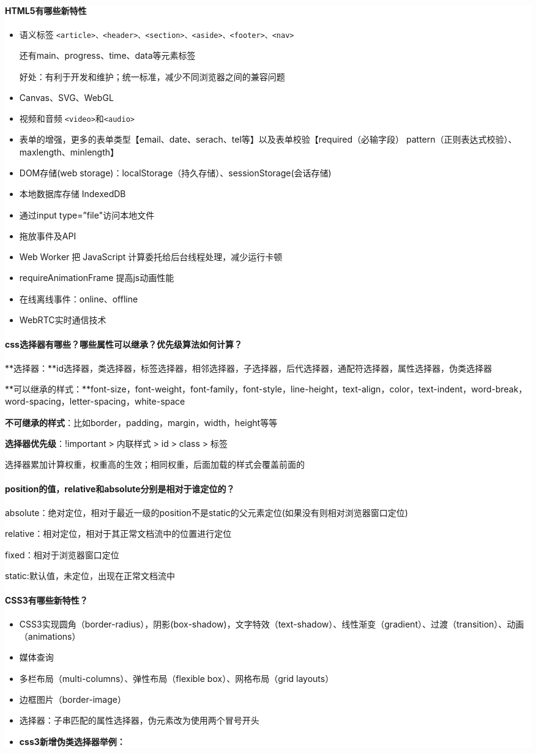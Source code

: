 #### HTML5有哪些新特性

+ 语义标签 `<article>、<header>、<section>、<aside>、<footer>、<nav>`

  还有main、progress、time、data等元素标签

  好处：有利于开发和维护；统一标准，减少不同浏览器之间的兼容问题

+ Canvas、SVG、WebGL
+ 视频和音频  `<video>`和`<audio>`
+ 表单的增强，更多的表单类型【email、date、serach、tel等】以及表单校验【required（必输字段） pattern（正则表达式校验）、maxlength、minlength】
+ DOM存储(web storage)：localStorage（持久存储）、sessionStorage(会话存储)
+ 本地数据库存储 IndexedDB
+ 通过input type=”file"访问本地文件
+ 拖放事件及API
+ Web Worker  把 JavaScript 计算委托给后台线程处理，减少运行卡顿
+ requireAnimationFrame 提高js动画性能
+ 在线离线事件：online、offline
+ WebRTC实时通信技术

#### css选择器有哪些？哪些属性可以继承？优先级算法如何计算？

**选择器：**id选择器，类选择器，标签选择器，相邻选择器，子选择器，后代选择器，通配符选择器，属性选择器，伪类选择器

**可以继承的样式：**font-size，font-weight，font-family，font-style，line-height，text-align，color，text-indent，word-break，word-spacing，letter-spacing，white-space

**不可继承的样式**：比如border，padding，margin，width，height等等

**选择器优先级**：!important > 内联样式 >  id > class > 标签

选择器累加计算权重，权重高的生效；相同权重，后面加载的样式会覆盖前面的



#### position的值，relative和absolute分别是相对于谁定位的？

absolute：绝对定位，相对于最近一级的position不是static的父元素定位(如果没有则相对浏览器窗口定位)

relative：相对定位，相对于其正常文档流中的位置进行定位

fixed：相对于浏览器窗口定位

static:默认值，未定位，出现在正常文档流中



#### CSS3有哪些新特性？

+ CSS3实现圆角（border-radius），阴影(box-shadow)，文字特效（text-shadow）、线性渐变（gradient）、过渡（transition）、动画（animations）
+ 媒体查询

+ 多栏布局（multi-columns）、弹性布局（flexible box）、网格布局（grid layouts）

+ 边框图片（border-image）

+ 选择器：子串匹配的属性选择器，伪元素改为使用两个冒号开头

+ **css3新增伪类选择器举例：**

